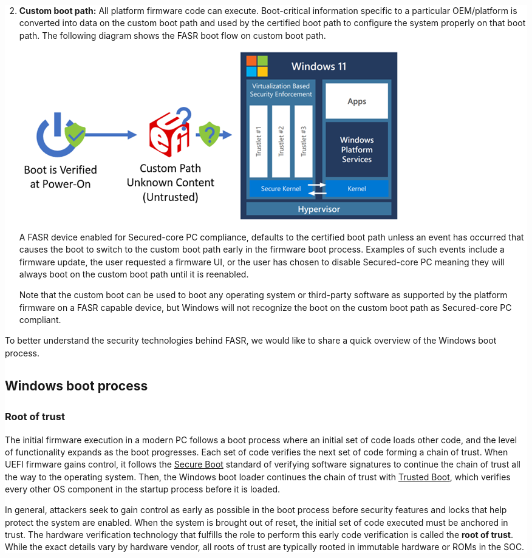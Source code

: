 2. **Custom boot path:** All platform firmware code can execute. Boot-critical information specific to a particular OEM/platform is converted into data on the custom boot path and used by the certified boot path to configure the system properly on that boot path. The following diagram shows the FASR boot flow on custom boot path.

    ![F A S R boot flow on custom boot path](images/fasr-6.png)

    A FASR device enabled for Secured-core PC compliance, defaults to the certified boot path unless an event has occurred that causes the boot to switch to the custom boot path early in the firmware boot process. Examples of such events include a firmware update, the user requested a firmware UI, or the user has chosen to disable Secured-core PC meaning they will always boot on the custom boot path until it is reenabled.

    Note that the custom boot can be used to boot any operating system or third-party software as supported by the platform firmware on a FASR capable device, but Windows will not recognize the boot on the custom boot path as Secured-core PC compliant.

To better understand the security technologies behind FASR, we would like to share a quick overview of the Windows boot process.

## Windows boot process

### Root of trust

The initial firmware execution in a modern PC follows a boot process where an initial set of code loads other code, and the level of functionality expands as the boot progresses. Each set of code verifies the next set of code forming a chain of trust. When UEFI firmware gains control, it follows the [Secure Boot](/windows/security/trusted-boot#secure-boot) standard of verifying software signatures to continue the chain of trust all the way to the operating system. Then, the Windows boot loader continues the chain of trust with [Trusted Boot](/windows/security/trusted-boot#trusted-boot), which verifies every other OS component in the startup process before it is loaded.

In general, attackers seek to gain control as early as possible in the boot process before security features and locks that help protect the system are enabled. When the system is brought out of reset, the initial set of code executed must be anchored in trust. The hardware verification technology that fulfills the role to perform this early code verification is called the **root of trust**. While the exact details vary by hardware vendor, all roots of trust are typically rooted in immutable hardware or ROMs in the SOC.
